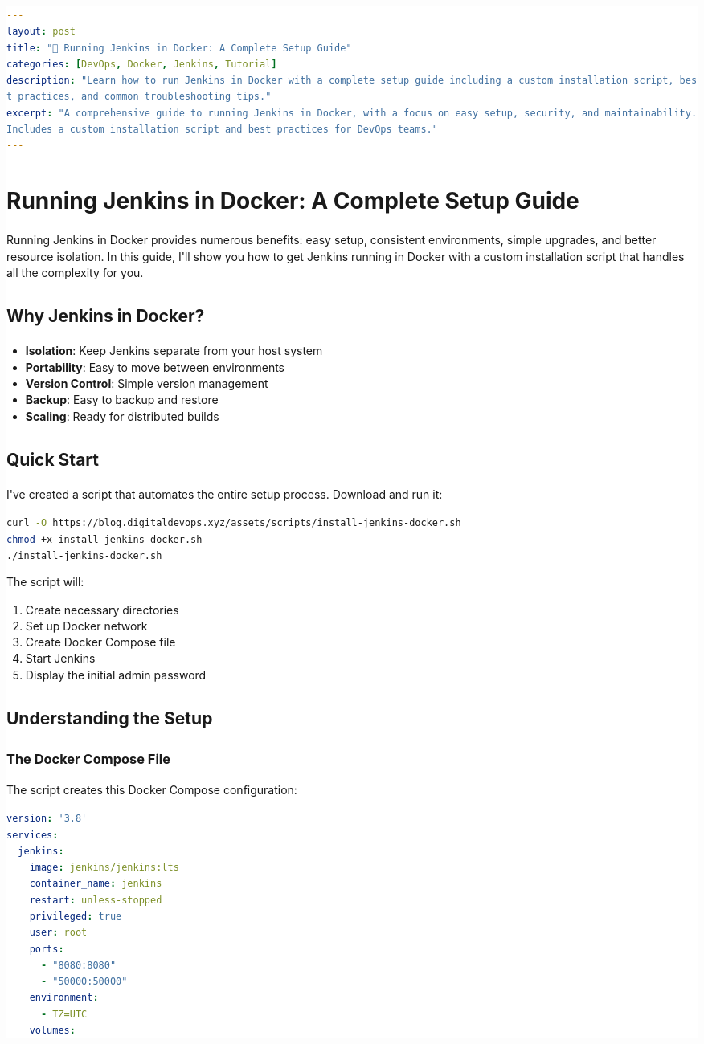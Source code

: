 ```yaml
---
layout: post
title: "🐳 Running Jenkins in Docker: A Complete Setup Guide"
categories: [DevOps, Docker, Jenkins, Tutorial]
description: "Learn how to run Jenkins in Docker with a complete setup guide including a custom installation script, best practices, and common troubleshooting tips."
excerpt: "A comprehensive guide to running Jenkins in Docker, with a focus on easy setup, security, and maintainability. Includes a custom installation script and best practices for DevOps teams."
---
```


# Running Jenkins in Docker: A Complete Setup Guide

Running Jenkins in Docker provides numerous benefits: easy setup, consistent environments, simple upgrades, and better resource isolation. In this guide, I'll show you how to get Jenkins running in Docker with a custom installation script that handles all the complexity for you.

## Why Jenkins in Docker?

- **Isolation**: Keep Jenkins separate from your host system
- **Portability**: Easy to move between environments
- **Version Control**: Simple version management
- **Backup**: Easy to backup and restore
- **Scaling**: Ready for distributed builds

## Quick Start

I've created a script that automates the entire setup process. Download and run it:

```bash
curl -O https://blog.digitaldevops.xyz/assets/scripts/install-jenkins-docker.sh
chmod +x install-jenkins-docker.sh
./install-jenkins-docker.sh
```

The script will:
1. Create necessary directories
2. Set up Docker network
3. Create Docker Compose file
4. Start Jenkins
5. Display the initial admin password

## Understanding the Setup

### The Docker Compose File

The script creates this Docker Compose configuration:

```yaml
version: '3.8'
services:
  jenkins:
    image: jenkins/jenkins:lts
    container_name: jenkins
    restart: unless-stopped
    privileged: true
    user: root
    ports:
      - "8080:8080"
      - "50000:50000"
    environment:
      - TZ=UTC
    volumes:
```